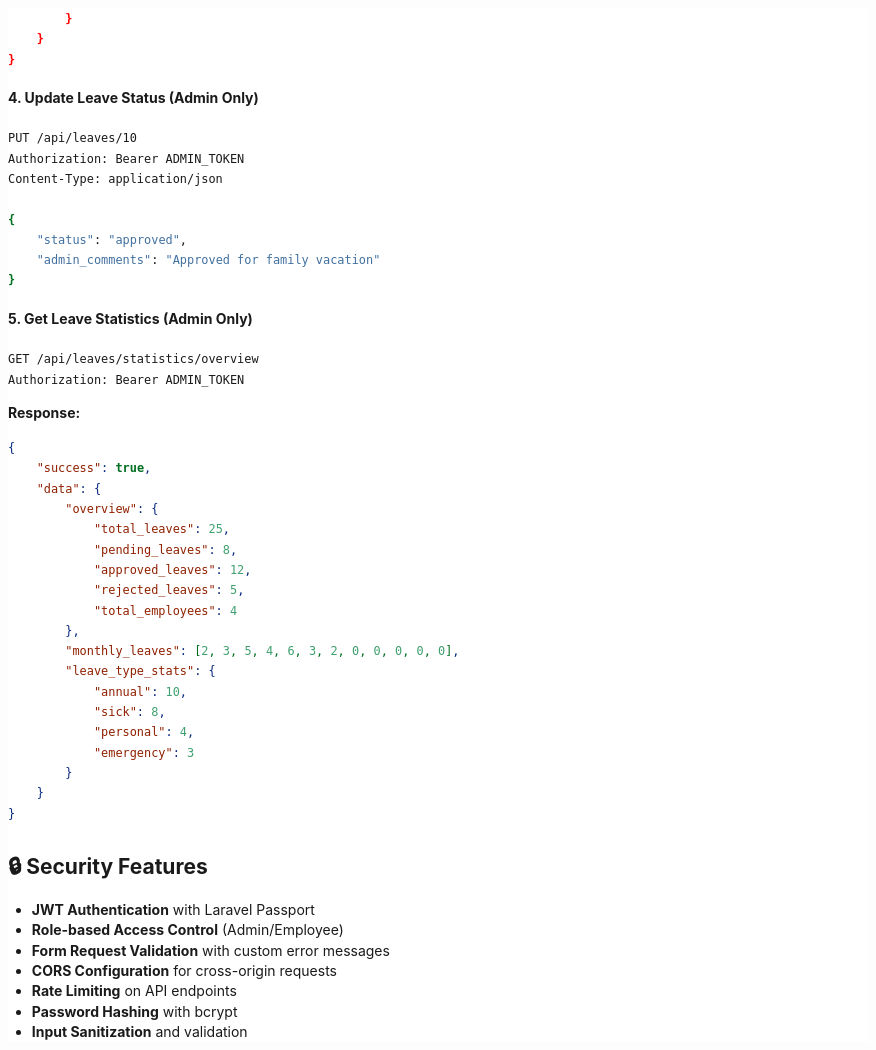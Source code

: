 ```json
        }
    }
}
```

#### 4. Update Leave Status (Admin Only)
```bash
PUT /api/leaves/10
Authorization: Bearer ADMIN_TOKEN
Content-Type: application/json

{
    "status": "approved",
    "admin_comments": "Approved for family vacation"
}
```

#### 5. Get Leave Statistics (Admin Only)
```bash
GET /api/leaves/statistics/overview
Authorization: Bearer ADMIN_TOKEN
```

**Response:**
```json
{
    "success": true,
    "data": {
        "overview": {
            "total_leaves": 25,
            "pending_leaves": 8,
            "approved_leaves": 12,
            "rejected_leaves": 5,
            "total_employees": 4
        },
        "monthly_leaves": [2, 3, 5, 4, 6, 3, 2, 0, 0, 0, 0, 0],
        "leave_type_stats": {
            "annual": 10,
            "sick": 8,
            "personal": 4,
            "emergency": 3
        }
    }
}
```

## 🔒 Security Features

- **JWT Authentication** with Laravel Passport
- **Role-based Access Control** (Admin/Employee)
- **Form Request Validation** with custom error messages
- **CORS Configuration** for cross-origin requests
- **Rate Limiting** on API endpoints
- **Password Hashing** with bcrypt
- **Input Sanitization** and validation
